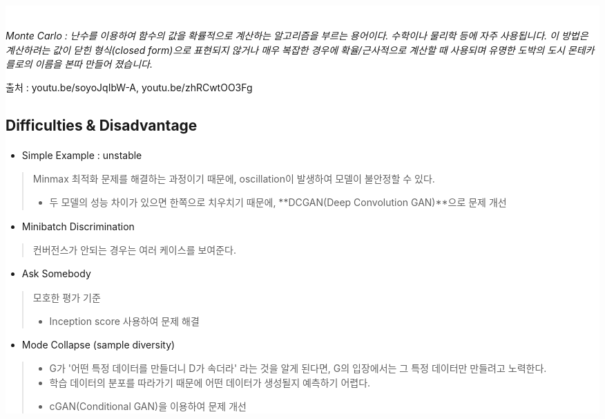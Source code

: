 ​

*Monte Carlo : 난수를 이용하여 함수의 값을 확률적으로 계산하는 알고리즘을 부르는 용어이다. 수학이나 물리학 등에 자주 사용됩니다. 이 방법은 계산하려는 값이 닫힌 형식(closed form)으로 표현되지 않거나 매우 복잡한 경우에 확율/근사적으로 계산할 때 사용되며 유명한 도박의 도시 몬테카를로의 이름을 본따 만들어 졌습니다.*

출처 : youtu.be/soyoJqIbW-A, youtu.be/zhRCwtOO3Fg

## Difficulties & Disadvantage

- Simple Example : unstable
> Minmax 최적화 문제를 해결하는 과정이기 때문에, oscillation이 발생하여 모델이 불안정할 수 있다.
> * 두 모델의 성능 차이가 있으면 한쪽으로 치우치기 때문에, **DCGAN(Deep Convolution GAN)**으로 문제 개선

- Minibatch Discrimination
> 컨버전스가 안되는 경우는 여러 케이스를 보여준다.

- Ask Somebody
> 모호한 평가 기준
> * Inception score 사용하여 문제 해결

- Mode Collapse (sample diversity)
> - G가 '어떤 특정 데이터를 만들더니 D가 속더라' 라는 것을 알게 된다면, G의 입장에서는 그 특정 데이터만 만들려고 노력한다.
> - 학습 데이터의 분포를 따라가기 때문에 어떤 데이터가 생성될지 예측하기 어렵다.
> *  cGAN(Conditional GAN)을 이용하여 문제 개선
